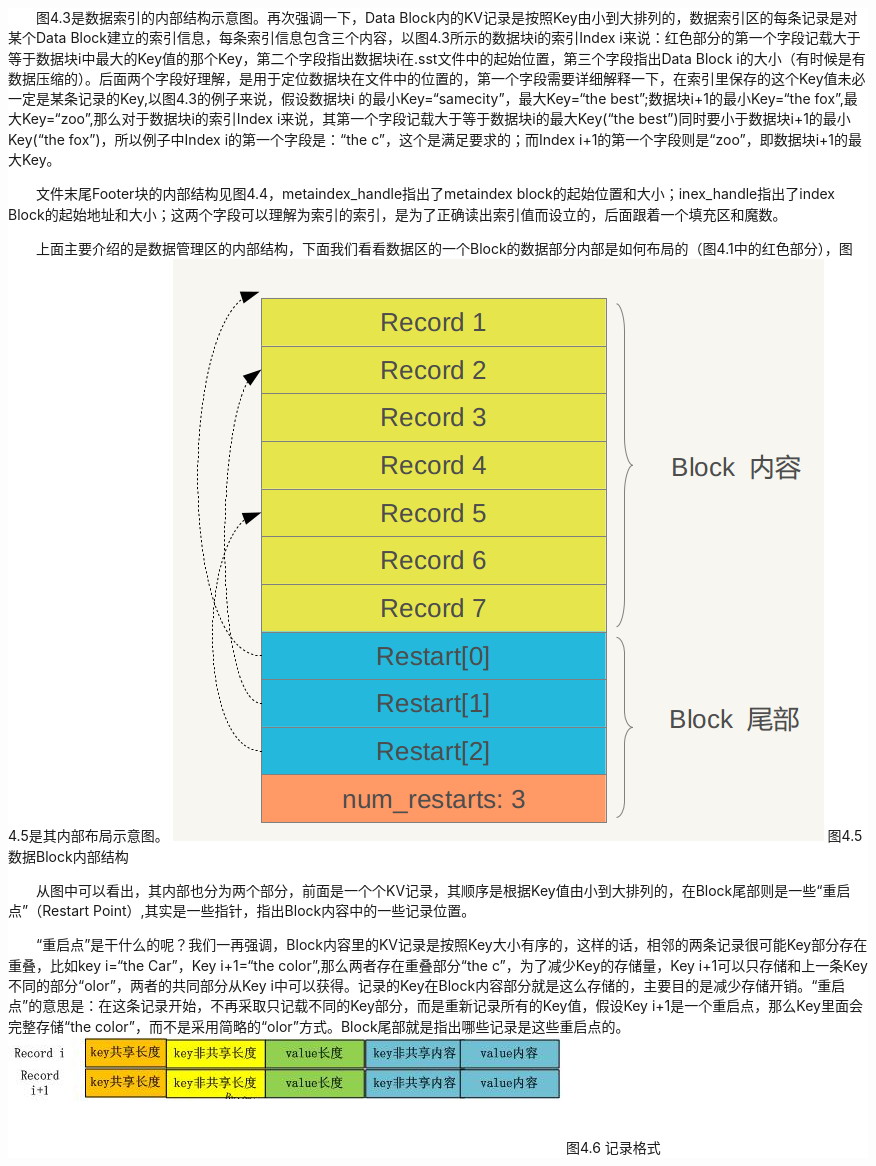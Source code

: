 　　图4.3是数据索引的内部结构示意图。再次强调一下，Data Block内的KV记录是按照Key由小到大排列的，数据索引区的每条记录是对某个Data Block建立的索引信息，每条索引信息包含三个内容，以图4.3所示的数据块i的索引Index i来说：红色部分的第一个字段记载大于等于数据块i中最大的Key值的那个Key，第二个字段指出数据块i在.sst文件中的起始位置，第三个字段指出Data Block i的大小（有时候是有数据压缩的）。后面两个字段好理解，是用于定位数据块在文件中的位置的，第一个字段需要详细解释一下，在索引里保存的这个Key值未必一定是某条记录的Key,以图4.3的例子来说，假设数据块i 的最小Key=“samecity”，最大Key=“the best”;数据块i+1的最小Key=“the fox”,最大Key=“zoo”,那么对于数据块i的索引Index i来说，其第一个字段记载大于等于数据块i的最大Key(“the best”)同时要小于数据块i+1的最小Key(“the fox”)，所以例子中Index i的第一个字段是：“the c”，这个是满足要求的；而Index i+1的第一个字段则是“zoo”，即数据块i+1的最大Key。

　　文件末尾Footer块的内部结构见图4.4，metaindex_handle指出了metaindex block的起始位置和大小；inex_handle指出了index Block的起始地址和大小；这两个字段可以理解为索引的索引，是为了正确读出索引值而设立的，后面跟着一个填充区和魔数。


　　上面主要介绍的是数据管理区的内部结构，下面我们看看数据区的一个Block的数据部分内部是如何布局的（图4.1中的红色部分），图4.5是其内部布局示意图。
![](/assets/images/githubpages/level7.png)
图4.5 数据Block内部结构

　　从图中可以看出，其内部也分为两个部分，前面是一个个KV记录，其顺序是根据Key值由小到大排列的，在Block尾部则是一些“重启点”（Restart Point）,其实是一些指针，指出Block内容中的一些记录位置。

　　“重启点”是干什么的呢？我们一再强调，Block内容里的KV记录是按照Key大小有序的，这样的话，相邻的两条记录很可能Key部分存在重叠，比如key i=“the Car”，Key i+1=“the color”,那么两者存在重叠部分“the c”，为了减少Key的存储量，Key i+1可以只存储和上一条Key不同的部分“olor”，两者的共同部分从Key i中可以获得。记录的Key在Block内容部分就是这么存储的，主要目的是减少存储开销。“重启点”的意思是：在这条记录开始，不再采取只记载不同的Key部分，而是重新记录所有的Key值，假设Key i+1是一个重启点，那么Key里面会完整存储“the color”，而不是采用简略的“olor”方式。Block尾部就是指出哪些记录是这些重启点的。
![](/assets/images/githubpages/level8.png)
图4.6 记录格式
